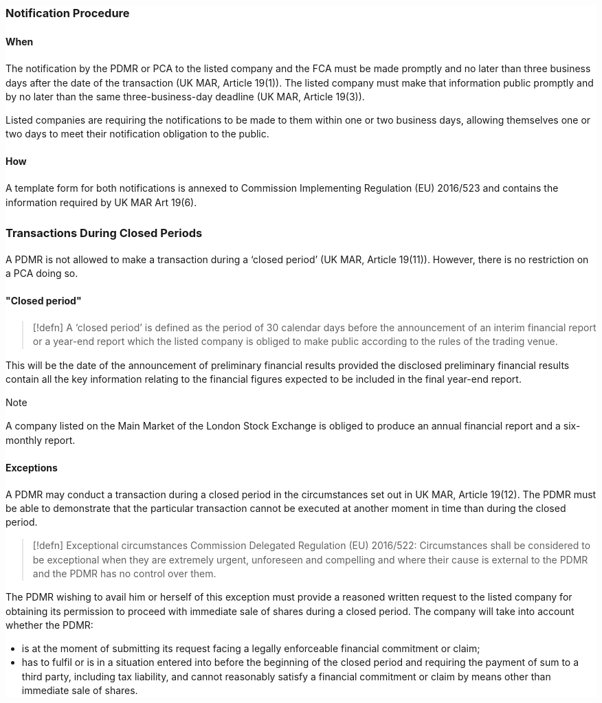 ### Notification Procedure

#### When

The notification by the PDMR or PCA to the listed company and the FCA must be made promptly and no later than three business days after the date of the transaction (UK MAR, Article 19(1)). The listed company must make that information public promptly and by no later than the same three-business-day deadline (UK MAR, Article 19(3)).

Listed companies are requiring the notifications to be made to them within one or two business days, allowing themselves one or two days to meet their notification obligation to the public.

#### How

A template form for both notifications is annexed to Commission Implementing Regulation (EU) 2016/523 and contains the information required by UK MAR Art 19(6).

### Transactions During Closed Periods

A PDMR is not allowed to make a transaction during a ‘closed period’ (UK MAR, Article 19(11)). However, there is no restriction on a PCA doing so.

#### "Closed period"

> [!defn]
> A ‘closed period’ is defined as the period of 30 calendar days before the announcement of an interim financial report or a year-end report which the listed company is obliged to make public according to the rules of the trading venue.

This will be the date of the announcement of preliminary financial results provided the disclosed preliminary financial results contain all the key information relating to the financial figures expected to be included in the final year-end report.

> [!note]
> A company listed on the Main Market of the London Stock Exchange is obliged to produce an annual financial report and a six-monthly report.

#### Exceptions

A PDMR may conduct a transaction during a closed period in the circumstances set out in UK MAR, Article 19(12). The PDMR must be able to demonstrate that the particular transaction cannot be executed at another moment in time than during the closed period.

> [!defn] Exceptional circumstances
> Commission Delegated Regulation (EU) 2016/522:  Circumstances shall be considered to be exceptional when they are extremely urgent, unforeseen and compelling and where their cause is external to the PDMR and the PDMR has no control over them.

The PDMR wishing to avail him or herself of this exception must provide a reasoned written request to the listed company for obtaining its permission to proceed with immediate sale of shares during a closed period. The company will take into account whether the PDMR:

- is at the moment of submitting its request facing a legally enforceable financial commitment or claim;
- has to fulfil or is in a situation entered into before the beginning of the closed period and requiring the payment of sum to a third party, including tax liability, and cannot reasonably satisfy a financial commitment or claim by means other than immediate sale of shares.
